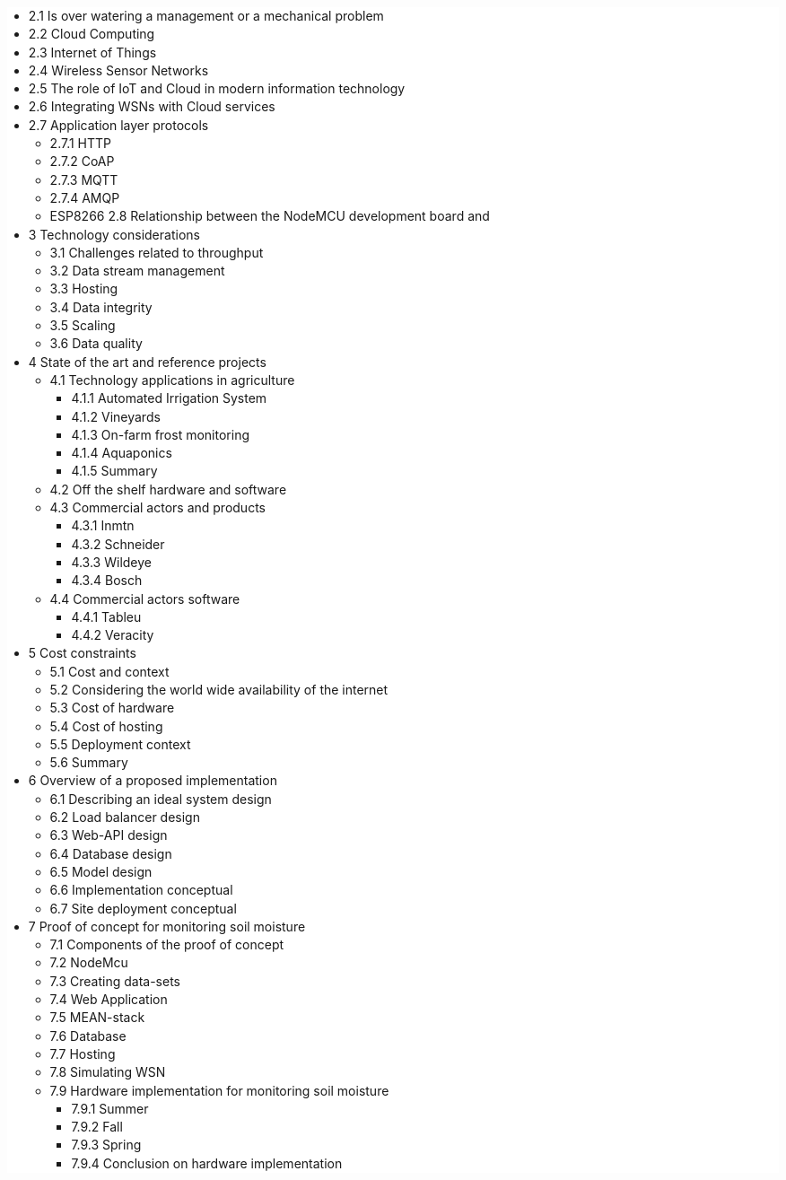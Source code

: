   - 2.1 Is over watering a management or a mechanical problem
   - 2.2 Cloud Computing
   - 2.3 Internet of Things
   - 2.4 Wireless Sensor Networks
   - 2.5 The role of IoT and Cloud in modern information technology
   - 2.6 Integrating WSNs with Cloud services
   - 2.7 Application layer protocols
      - 2.7.1 HTTP
      - 2.7.2 CoAP
      - 2.7.3 MQTT
      - 2.7.4 AMQP
      - ESP8266 2.8 Relationship between the NodeMCU development board and
- 3 Technology considerations
   - 3.1 Challenges related to throughput
   - 3.2 Data stream management
   - 3.3 Hosting
   - 3.4 Data integrity
   - 3.5 Scaling
   - 3.6 Data quality
- 4 State of the art and reference projects
   - 4.1 Technology applications in agriculture
      - 4.1.1 Automated Irrigation System
      - 4.1.2 Vineyards
      - 4.1.3 On-farm frost monitoring
      - 4.1.4 Aquaponics
      - 4.1.5 Summary
   - 4.2 Off the shelf hardware and software
   - 4.3 Commercial actors and products
      - 4.3.1 Inmtn
      - 4.3.2 Schneider
      - 4.3.3 Wildeye
      - 4.3.4 Bosch
   - 4.4 Commercial actors software
      - 4.4.1 Tableu
      - 4.4.2 Veracity
- 5 Cost constraints
   - 5.1 Cost and context
   - 5.2 Considering the world wide availability of the internet
   - 5.3 Cost of hardware
   - 5.4 Cost of hosting
   - 5.5 Deployment context
   - 5.6 Summary
- 6 Overview of a proposed implementation
   - 6.1 Describing an ideal system design
   - 6.2 Load balancer design
   - 6.3 Web-API design
   - 6.4 Database design
   - 6.5 Model design
   - 6.6 Implementation conceptual
   - 6.7 Site deployment conceptual
- 7 Proof of concept for monitoring soil moisture
   - 7.1 Components of the proof of concept
   - 7.2 NodeMcu
   - 7.3 Creating data-sets
   - 7.4 Web Application
   - 7.5 MEAN-stack
   - 7.6 Database
   - 7.7 Hosting
   - 7.8 Simulating WSN
   - 7.9 Hardware implementation for monitoring soil moisture
      - 7.9.1 Summer
      - 7.9.2 Fall
      - 7.9.3 Spring
      - 7.9.4 Conclusion on hardware implementation